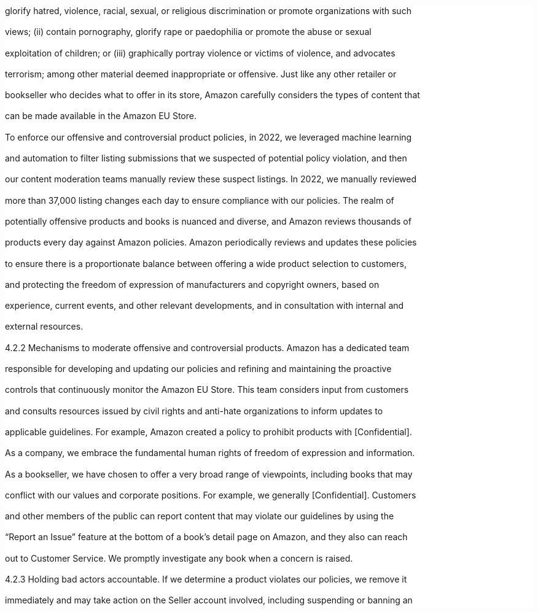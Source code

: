 glorify hatred, violence, racial, sexual, or religious discrimination or promote organizations with such

views; (ii) contain pornography, glorify rape or paedophilia or promote the abuse or sexual

exploitation of children; or (iii) graphically portray violence or victims of violence, and advocates

terrorism; among other material deemed inappropriate or offensive. Just like any other retailer or

bookseller who decides what to offer in its store, Amazon carefully considers the types of content that

can be made available in the Amazon EU Store.

To enforce our offensive and controversial product policies, in 2022, we leveraged machine learning

and automation to filter listing submissions that we suspected of potential policy violation, and then

our content moderation teams manually review these suspect listings. In 2022, we manually reviewed

more than 37,000 listing changes each day to ensure compliance with our policies. The realm of

potentially offensive products and books is nuanced and diverse, and Amazon reviews thousands of

products every day against Amazon policies. Amazon periodically reviews and updates these policies

to ensure there is a proportionate balance between offering a wide product selection to customers,

and protecting the freedom of expression of manufacturers and copyright owners, based on

experience, current events, and other relevant developments, and in consultation with internal and

external resources.

4.2.2 Mechanisms to moderate offensive and controversial products. Amazon has a dedicated team

responsible for developing and updating our policies and refining and maintaining the proactive

controls that continuously monitor the Amazon EU Store. This team considers input from customers

and consults resources issued by civil rights and anti-hate organizations to inform updates to

applicable guidelines. For example, Amazon created a policy to prohibit products with [Confidential].

As a company, we embrace the fundamental human rights of freedom of expression and information.

As a bookseller, we have chosen to offer a very broad range of viewpoints, including books that may

conflict with our values and corporate positions. For example, we generally [Confidential]. Customers

and other members of the public can report content that may violate our guidelines by using the

“Report an Issue” feature at the bottom of a book’s detail page on Amazon, and they also can reach

out to Customer Service. We promptly investigate any book when a concern is raised.

4.2.3 Holding bad actors accountable. If we determine a product violates our policies, we remove it

immediately and may take action on the Seller account involved, including suspending or banning an
